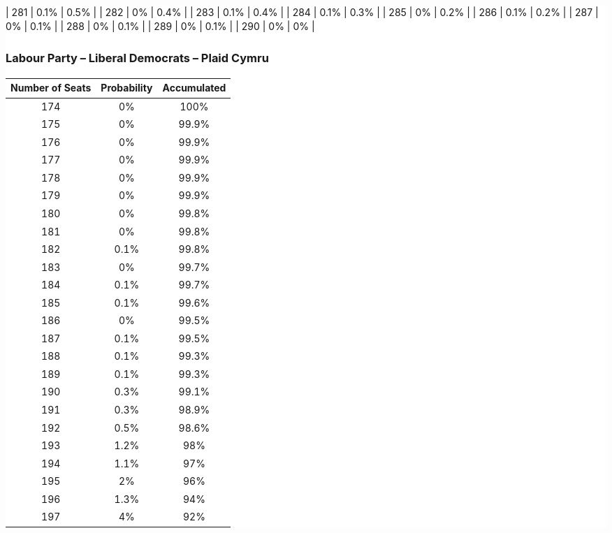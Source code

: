| 281 | 0.1% | 0.5% |
| 282 | 0% | 0.4% |
| 283 | 0.1% | 0.4% |
| 284 | 0.1% | 0.3% |
| 285 | 0% | 0.2% |
| 286 | 0.1% | 0.2% |
| 287 | 0% | 0.1% |
| 288 | 0% | 0.1% |
| 289 | 0% | 0.1% |
| 290 | 0% | 0% |

### Labour Party – Liberal Democrats – Plaid Cymru

| Number of Seats | Probability | Accumulated |
|:---------------:|:-----------:|:-----------:|
| 174 | 0% | 100% |
| 175 | 0% | 99.9% |
| 176 | 0% | 99.9% |
| 177 | 0% | 99.9% |
| 178 | 0% | 99.9% |
| 179 | 0% | 99.9% |
| 180 | 0% | 99.8% |
| 181 | 0% | 99.8% |
| 182 | 0.1% | 99.8% |
| 183 | 0% | 99.7% |
| 184 | 0.1% | 99.7% |
| 185 | 0.1% | 99.6% |
| 186 | 0% | 99.5% |
| 187 | 0.1% | 99.5% |
| 188 | 0.1% | 99.3% |
| 189 | 0.1% | 99.3% |
| 190 | 0.3% | 99.1% |
| 191 | 0.3% | 98.9% |
| 192 | 0.5% | 98.6% |
| 193 | 1.2% | 98% |
| 194 | 1.1% | 97% |
| 195 | 2% | 96% |
| 196 | 1.3% | 94% |
| 197 | 4% | 92% |